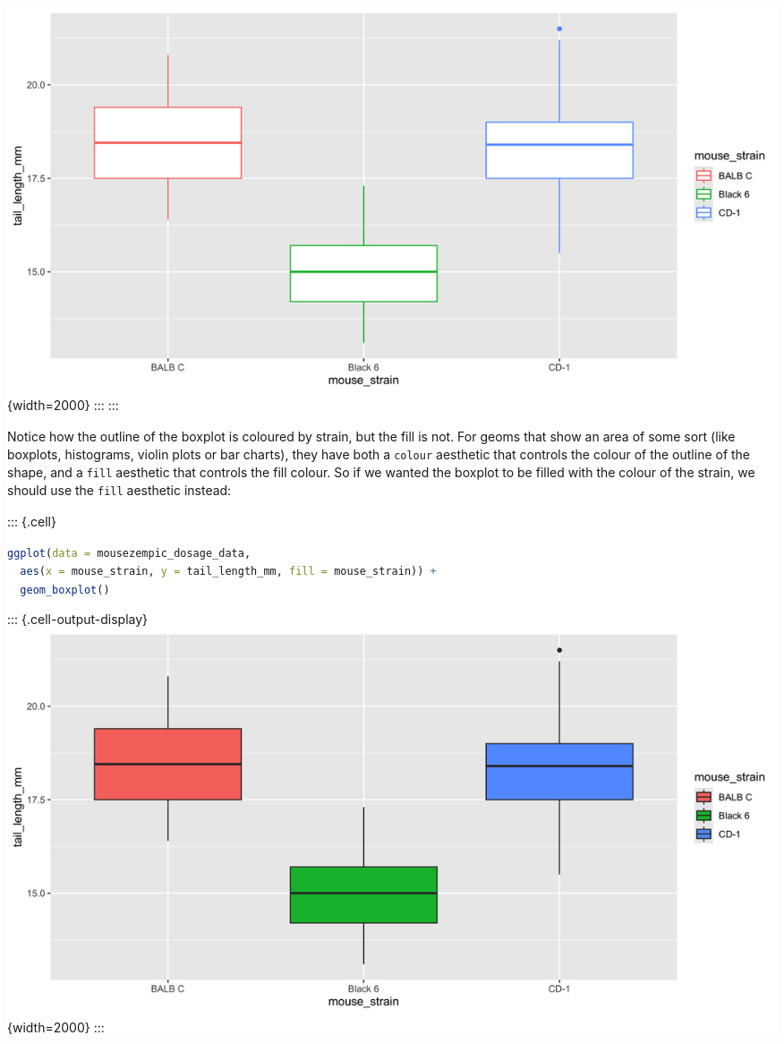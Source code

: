 ![](session_3_files/figure-html/unnamed-chunk-31-1.png){width=2000}
:::
:::


Notice how the outline of the boxplot is coloured by strain, but the fill is not. For geoms that show an area of some sort (like boxplots, histograms, violin plots or bar charts), they have both a `colour` aesthetic that controls the colour of the outline of the shape, and a `fill` aesthetic that controls the fill colour. So if we wanted the boxplot to be filled with the colour of the strain, we should use the `fill` aesthetic instead:


::: {.cell}

```{.r .cell-code}
ggplot(data = mousezempic_dosage_data,
  aes(x = mouse_strain, y = tail_length_mm, fill = mouse_strain)) +
  geom_boxplot()
```

::: {.cell-output-display}
![](session_3_files/figure-html/unnamed-chunk-32-1.png){width=2000}
:::